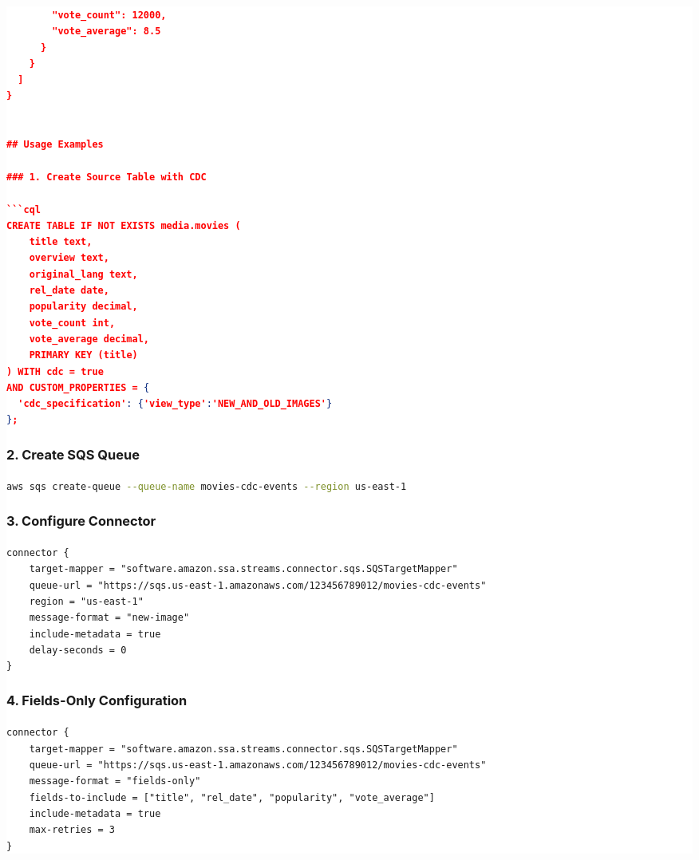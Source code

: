 ```json
        "vote_count": 12000,
        "vote_average": 8.5
      }
    }
  ]
}


## Usage Examples

### 1. Create Source Table with CDC

```cql
CREATE TABLE IF NOT EXISTS media.movies (
    title text,
    overview text,
    original_lang text,
    rel_date date,
    popularity decimal,
    vote_count int,
    vote_average decimal,
    PRIMARY KEY (title)
) WITH cdc = true
AND CUSTOM_PROPERTIES = {
  'cdc_specification': {'view_type':'NEW_AND_OLD_IMAGES'}
};
```

### 2. Create SQS Queue

```bash
aws sqs create-queue --queue-name movies-cdc-events --region us-east-1
```

### 3. Configure Connector

```hocon
connector {
    target-mapper = "software.amazon.ssa.streams.connector.sqs.SQSTargetMapper"
    queue-url = "https://sqs.us-east-1.amazonaws.com/123456789012/movies-cdc-events"
    region = "us-east-1"
    message-format = "new-image"
    include-metadata = true
    delay-seconds = 0
}
```

### 4. Fields-Only Configuration

```hocon
connector {
    target-mapper = "software.amazon.ssa.streams.connector.sqs.SQSTargetMapper"
    queue-url = "https://sqs.us-east-1.amazonaws.com/123456789012/movies-cdc-events"
    message-format = "fields-only"
    fields-to-include = ["title", "rel_date", "popularity", "vote_average"]
    include-metadata = true
    max-retries = 3
}
```
